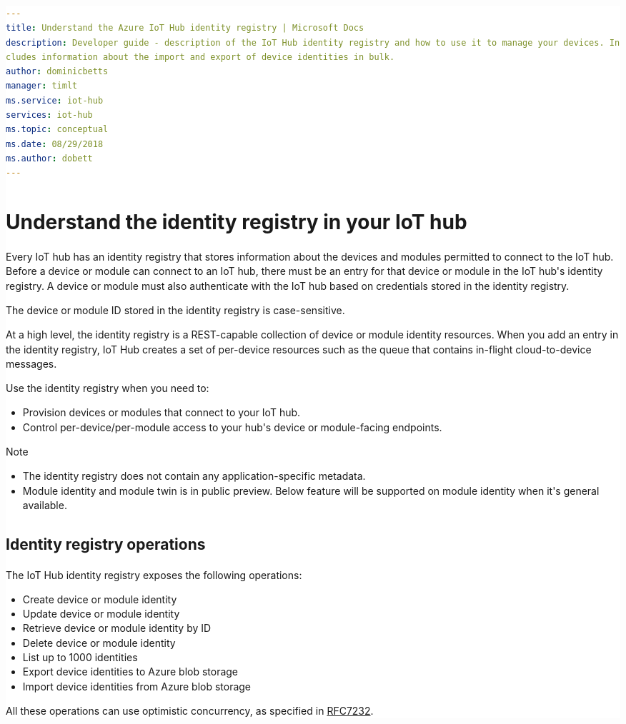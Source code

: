 ```yaml
---
title: Understand the Azure IoT Hub identity registry | Microsoft Docs
description: Developer guide - description of the IoT Hub identity registry and how to use it to manage your devices. Includes information about the import and export of device identities in bulk.
author: dominicbetts
manager: timlt
ms.service: iot-hub
services: iot-hub
ms.topic: conceptual
ms.date: 08/29/2018
ms.author: dobett
---
```


# Understand the identity registry in your IoT hub

Every IoT hub has an identity registry that stores information about the devices and modules permitted to connect to the IoT hub. Before a device or module can connect to an IoT hub, there must be an entry for that device or module in the IoT hub's identity registry. A device or module must also authenticate with the IoT hub based on credentials stored in the identity registry.

The device or module ID stored in the identity registry is case-sensitive.

At a high level, the identity registry is a REST-capable collection of device or module identity resources. When you add an entry in the identity registry, IoT Hub creates a set of per-device resources such as the queue that contains in-flight cloud-to-device messages.

Use the identity registry when you need to:

* Provision devices or modules that connect to your IoT hub.
* Control per-device/per-module access to your hub's device or module-facing endpoints.

> [!NOTE]
> * The identity registry does not contain any application-specific metadata.
> * Module identity and module twin is in public preview. Below feature will be supported on module identity when it's general available.
>

## Identity registry operations

The IoT Hub identity registry exposes the following operations:

* Create device or module identity
* Update device or module identity
* Retrieve device or module identity by ID
* Delete device or module identity
* List up to 1000 identities
* Export device identities to Azure blob storage
* Import device identities from Azure blob storage

All these operations can use optimistic concurrency, as specified in [RFC7232](https://tools.ietf.org/html/rfc7232).
